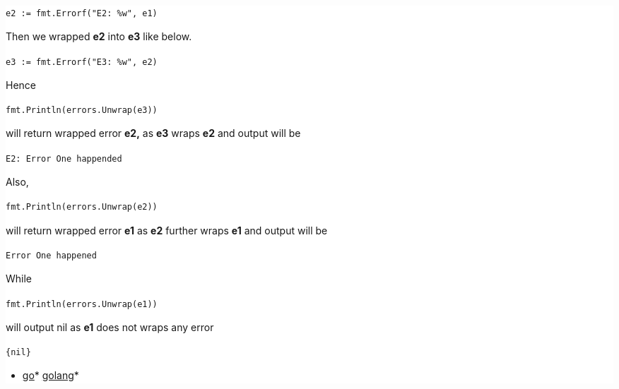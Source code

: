 ```
e2 := fmt.Errorf("E2: %w", e1)
```

Then we wrapped **e2** into **e3** like below. 

```
e3 := fmt.Errorf("E3: %w", e2)
```

Hence

```
fmt.Println(errors.Unwrap(e3))
```

will return wrapped error **e2,** as **e3** wraps **e2** and output will be

```
E2: Error One happended
```

Also,

```
fmt.Println(errors.Unwrap(e2))
```

will return wrapped error **e1** as **e2** further wraps **e1** and output will be

```
Error One happened
```

While

```
fmt.Println(errors.Unwrap(e1))
```

will output nil as **e1** does not wraps any error

```
{nil}
```

*   [go](https://golangbyexample.com/tag/go/)*   [golang](https://golangbyexample.com/tag/golang/)*